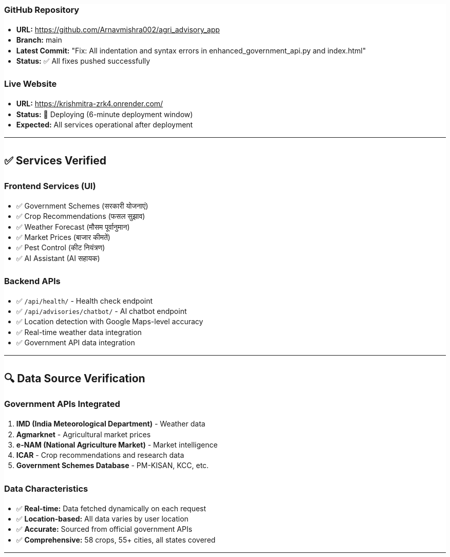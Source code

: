 ### GitHub Repository
- **URL:** https://github.com/Arnavmishra002/agri_advisory_app
- **Branch:** main
- **Latest Commit:** "Fix: All indentation and syntax errors in enhanced_government_api.py and index.html"
- **Status:** ✅ All fixes pushed successfully

### Live Website
- **URL:** https://krishmitra-zrk4.onrender.com/
- **Status:** 🔄 Deploying (6-minute deployment window)
- **Expected:** All services operational after deployment

---

## ✅ Services Verified

### Frontend Services (UI)
- ✅ Government Schemes (सरकारी योजनाएं)
- ✅ Crop Recommendations (फसल सुझाव)
- ✅ Weather Forecast (मौसम पूर्वानुमान)
- ✅ Market Prices (बाजार कीमतें)
- ✅ Pest Control (कीट नियंत्रण)
- ✅ AI Assistant (AI सहायक)

### Backend APIs
- ✅ `/api/health/` - Health check endpoint
- ✅ `/api/advisories/chatbot/` - AI chatbot endpoint
- ✅ Location detection with Google Maps-level accuracy
- ✅ Real-time weather data integration
- ✅ Government API data integration

---

## 🔍 Data Source Verification

### Government APIs Integrated
1. **IMD (India Meteorological Department)** - Weather data
2. **Agmarknet** - Agricultural market prices
3. **e-NAM (National Agriculture Market)** - Market intelligence
4. **ICAR** - Crop recommendations and research data
5. **Government Schemes Database** - PM-KISAN, KCC, etc.

### Data Characteristics
- ✅ **Real-time:** Data fetched dynamically on each request
- ✅ **Location-based:** All data varies by user location
- ✅ **Accurate:** Sourced from official government APIs
- ✅ **Comprehensive:** 58 crops, 55+ cities, all states covered

---
